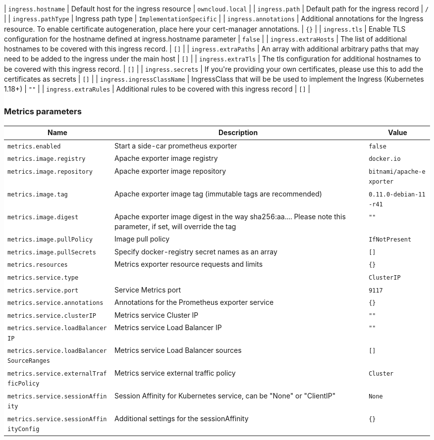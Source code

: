 | `ingress.hostname`                 | Default host for the ingress resource                                                                                            | `owncloud.local`         |
| `ingress.path`                     | Default path for the ingress record                                                                                              | `/`                      |
| `ingress.pathType`                 | Ingress path type                                                                                                                | `ImplementationSpecific` |
| `ingress.annotations`              | Additional annotations for the Ingress resource. To enable certificate autogeneration, place here your cert-manager annotations. | `{}`                     |
| `ingress.tls`                      | Enable TLS configuration for the hostname defined at ingress.hostname parameter                                                  | `false`                  |
| `ingress.extraHosts`               | The list of additional hostnames to be covered with this ingress record.                                                         | `[]`                     |
| `ingress.extraPaths`               | An array with additional arbitrary paths that may need to be added to the ingress under the main host                            | `[]`                     |
| `ingress.extraTls`                 | The tls configuration for additional hostnames to be covered with this ingress record.                                           | `[]`                     |
| `ingress.secrets`                  | If you're providing your own certificates, please use this to add the certificates as secrets                                    | `[]`                     |
| `ingress.ingressClassName`         | IngressClass that will be be used to implement the Ingress (Kubernetes 1.18+)                                                    | `""`                     |
| `ingress.extraRules`               | Additional rules to be covered with this ingress record                                                                          | `[]`                     |


### Metrics parameters

| Name                                       | Description                                                                                                     | Value                     |
| ------------------------------------------ | --------------------------------------------------------------------------------------------------------------- | ------------------------- |
| `metrics.enabled`                          | Start a side-car prometheus exporter                                                                            | `false`                   |
| `metrics.image.registry`                   | Apache exporter image registry                                                                                  | `docker.io`               |
| `metrics.image.repository`                 | Apache exporter image repository                                                                                | `bitnami/apache-exporter` |
| `metrics.image.tag`                        | Apache exporter image tag (immutable tags are recommended)                                                      | `0.11.0-debian-11-r41`    |
| `metrics.image.digest`                     | Apache exporter image digest in the way sha256:aa.... Please note this parameter, if set, will override the tag | `""`                      |
| `metrics.image.pullPolicy`                 | Image pull policy                                                                                               | `IfNotPresent`            |
| `metrics.image.pullSecrets`                | Specify docker-registry secret names as an array                                                                | `[]`                      |
| `metrics.resources`                        | Metrics exporter resource requests and limits                                                                   | `{}`                      |
| `metrics.service.type`                     |                                                                                                                 | `ClusterIP`               |
| `metrics.service.port`                     | Service Metrics port                                                                                            | `9117`                    |
| `metrics.service.annotations`              | Annotations for the Prometheus exporter service                                                                 | `{}`                      |
| `metrics.service.clusterIP`                | Metrics service Cluster IP                                                                                      | `""`                      |
| `metrics.service.loadBalancerIP`           | Metrics service Load Balancer IP                                                                                | `""`                      |
| `metrics.service.loadBalancerSourceRanges` | Metrics service Load Balancer sources                                                                           | `[]`                      |
| `metrics.service.externalTrafficPolicy`    | Metrics service external traffic policy                                                                         | `Cluster`                 |
| `metrics.service.sessionAffinity`          | Session Affinity for Kubernetes service, can be "None" or "ClientIP"                                            | `None`                    |
| `metrics.service.sessionAffinityConfig`    | Additional settings for the sessionAffinity                                                                     | `{}`                      |
